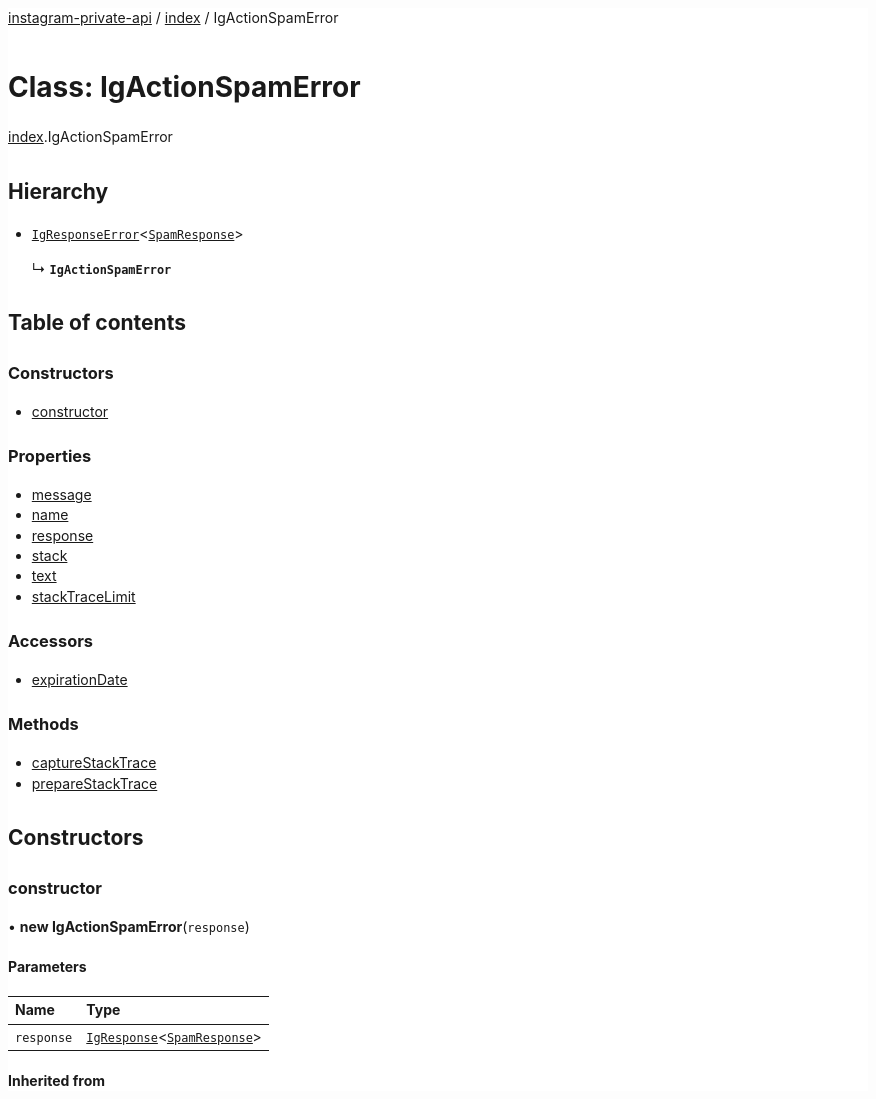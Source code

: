 [instagram-private-api](../../README.md) / [index](../../modules/index.md) / IgActionSpamError

# Class: IgActionSpamError

[index](../../modules/index.md).IgActionSpamError

## Hierarchy

- [`IgResponseError`](IgResponseError.md)<[`SpamResponse`](../../interfaces/index/SpamResponse.md)\>

  ↳ **`IgActionSpamError`**

## Table of contents

### Constructors

- [constructor](IgActionSpamError.md#constructor)

### Properties

- [message](IgActionSpamError.md#message)
- [name](IgActionSpamError.md#name)
- [response](IgActionSpamError.md#response)
- [stack](IgActionSpamError.md#stack)
- [text](IgActionSpamError.md#text)
- [stackTraceLimit](IgActionSpamError.md#stacktracelimit)

### Accessors

- [expirationDate](IgActionSpamError.md#expirationdate)

### Methods

- [captureStackTrace](IgActionSpamError.md#capturestacktrace)
- [prepareStackTrace](IgActionSpamError.md#preparestacktrace)

## Constructors

### constructor

• **new IgActionSpamError**(`response`)

#### Parameters

| Name | Type |
| :------ | :------ |
| `response` | [`IgResponse`](../../modules/index.md#igresponse)<[`SpamResponse`](../../interfaces/index/SpamResponse.md)\> |

#### Inherited from
